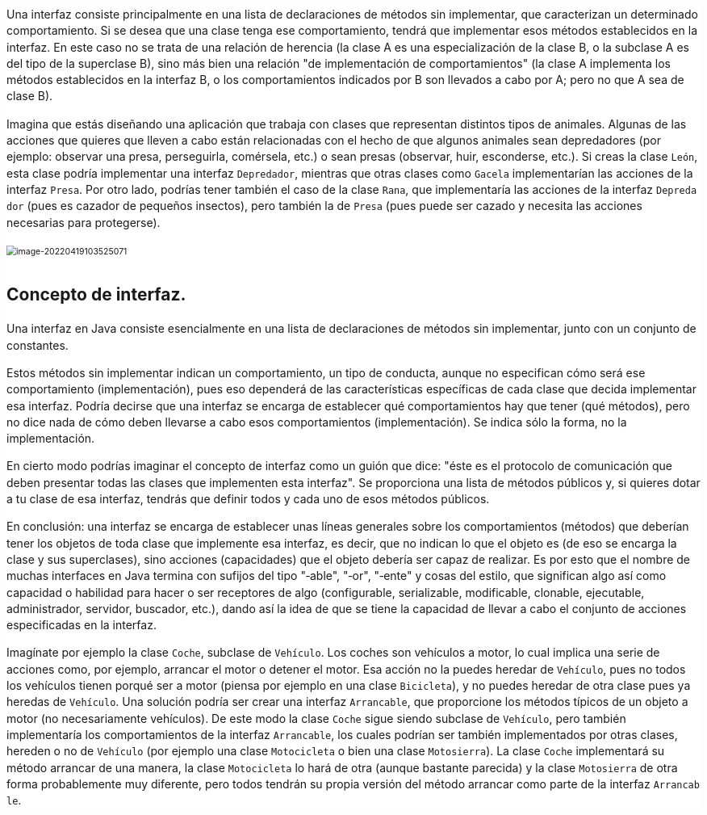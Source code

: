 Una interfaz consiste principalmente en una lista de declaraciones de métodos sin implementar, que caracterizan un determinado comportamiento. Si se desea que una clase tenga ese comportamiento, tendrá que implementar esos métodos establecidos en la interfaz. En este caso no se trata de una relación de herencia (la clase A es una especialización de la clase B, o la subclase A es del tipo de la superclase B), sino más bien una relación "de implementación de comportamientos" (la clase A implementa los métodos establecidos en la interfaz B, o los comportamientos indicados por B son llevados a cabo por A; pero no que A sea de clase B).

Imagina que estás diseñando una aplicación que trabaja con clases que representan distintos tipos de animales. Algunas de las acciones que quieres que lleven a cabo están relacionadas con el hecho de que algunos animales sean depredadores (por ejemplo: observar una presa, perseguirla, comérsela, etc.) o sean presas (observar, huir, esconderse, etc.). Si creas la clase `León`, esta clase podría implementar una interfaz `Depredador`, mientras que otras clases como `Gacela` implementarían las acciones de la interfaz `Presa`. Por otro lado, podrías tener también el caso de la clase `Rana`, que implementaría las acciones de la interfaz `Depredador` (pues es cazador de pequeños insectos), pero también la de `Presa` (pues puede ser cazado y necesita las acciones necesarias para protegerse).

<img src="/assets/image-20220419103525071.png" alt="image-20220419103525071" style="zoom:75%;" />

## Concepto de interfaz.

Una interfaz en Java consiste esencialmente en una lista de declaraciones de métodos sin implementar, junto con un conjunto de constantes.

Estos métodos sin implementar indican un comportamiento, un tipo de conducta, aunque no especifican cómo será ese comportamiento (implementación), pues eso dependerá de las características específicas de cada clase que decida implementar esa interfaz. Podría decirse que una interfaz se encarga de establecer qué comportamientos hay que tener (qué métodos), pero no dice nada de cómo deben llevarse a cabo esos comportamientos (implementación). Se indica sólo la forma, no la implementación.

En cierto modo podrías imaginar el concepto de interfaz como un guión que dice: "éste es el protocolo de comunicación que deben presentar todas las clases que implementen esta interfaz". Se proporciona una lista de métodos públicos y, si quieres dotar a tu clase de esa interfaz, tendrás que definir todos y cada uno de esos métodos públicos.

En conclusión: una interfaz se encarga de establecer unas líneas generales sobre los comportamientos (métodos) que deberían tener los objetos de toda clase que implemente esa interfaz, es decir, que no indican lo que el objeto es (de eso se encarga la clase y sus superclases), sino acciones (capacidades) que el objeto debería ser capaz de realizar. Es por esto que el nombre de muchas interfaces en Java termina con sufijos del tipo "‐able", "‐or", "‐ente" y cosas del estilo, que significan algo así como capacidad o habilidad para hacer o ser receptores de algo (configurable, serializable, modificable, clonable, ejecutable, administrador, servidor, buscador, etc.), dando así la idea de que se tiene la capacidad de llevar a cabo el conjunto de acciones especificadas en la interfaz.

Imagínate por ejemplo la clase `Coche`, subclase de `Vehículo`. Los coches son vehículos a motor, lo cual implica una serie de acciones como, por ejemplo, arrancar el motor o detener el motor. Esa acción no la puedes heredar de `Vehículo`, pues no todos los vehículos tienen porqué ser a motor (piensa por ejemplo en una clase `Bicicleta`), y no puedes heredar de otra clase pues ya heredas de `Vehículo`. Una solución podría ser crear una interfaz `Arrancable`, que proporcione los métodos típicos de un objeto a motor (no necesariamente vehículos). De este modo la clase `Coche` sigue siendo subclase de `Vehículo`, pero también implementaría los comportamientos de la interfaz `Arrancable`, los cuales podrían ser también implementados por otras clases, hereden o no de `Vehículo` (por ejemplo una clase `Motocicleta` o bien una clase `Motosierra`). La clase `Coche` implementará su método arrancar de una manera, la clase `Motocicleta` lo hará de otra (aunque bastante parecida) y la clase `Motosierra` de otra forma probablemente muy diferente, pero todos tendrán su propia versión del método arrancar como parte de la interfaz `Arrancable`.
